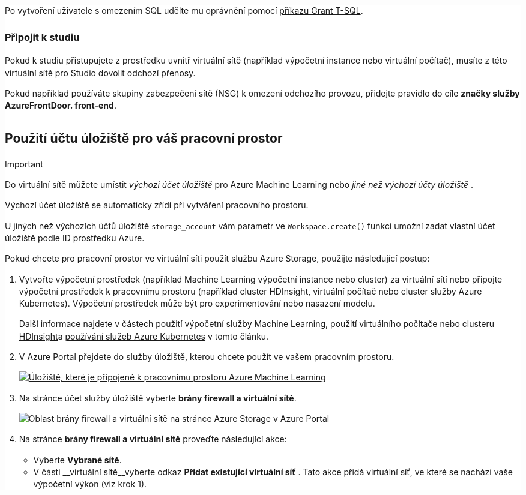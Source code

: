 Po vytvoření uživatele s omezením SQL udělte mu oprávnění pomocí [příkazu Grant T-SQL](https://docs.microsoft.com/sql/t-sql/statements/grant-object-permissions-transact-sql).

### <a name="connect-to-the-studio"></a>Připojit k studiu

Pokud k studiu přistupujete z prostředku uvnitř virtuální sítě (například výpočetní instance nebo virtuální počítač), musíte z této virtuální sítě pro Studio dovolit odchozí přenosy. 

Pokud například používáte skupiny zabezpečení sítě (NSG) k omezení odchozího provozu, přidejte pravidlo do cíle __značky služby__ __AzureFrontDoor. front-end__.

## <a name="use-a-storage-account-for-your-workspace"></a>Použití účtu úložiště pro váš pracovní prostor

> [!IMPORTANT]
> Do virtuální sítě můžete umístit _výchozí účet úložiště_ pro Azure Machine Learning nebo _jiné než výchozí účty úložiště_ .
>
> Výchozí účet úložiště se automaticky zřídí při vytváření pracovního prostoru.
>
> U jiných než výchozích účtů úložiště `storage_account` vám parametr ve [ `Workspace.create()` funkci](https://docs.microsoft.com/python/api/azureml-core/azureml.core.workspace(class)?view=azure-ml-py#create-name--auth-none--subscription-id-none--resource-group-none--location-none--create-resource-group-true--sku--basic---friendly-name-none--storage-account-none--key-vault-none--app-insights-none--container-registry-none--cmk-keyvault-none--resource-cmk-uri-none--hbi-workspace-false--default-cpu-compute-target-none--default-gpu-compute-target-none--exist-ok-false--show-output-true-) umožní zadat vlastní účet úložiště podle ID prostředku Azure.

Pokud chcete pro pracovní prostor ve virtuální síti použít službu Azure Storage, použijte následující postup:

1. Vytvořte výpočetní prostředek (například Machine Learning výpočetní instance nebo cluster) za virtuální sítí nebo připojte výpočetní prostředek k pracovnímu prostoru (například cluster HDInsight, virtuální počítač nebo cluster služby Azure Kubernetes). Výpočetní prostředek může být pro experimentování nebo nasazení modelu.

   Další informace najdete v částech [použití výpočetní služby Machine Learning](#amlcompute), [použití virtuálního počítače nebo clusteru HDInsight](#vmorhdi)a [používání služeb Azure Kubernetes](#aksvnet) v tomto článku.

1. V Azure Portal přejdete do služby úložiště, kterou chcete použít ve vašem pracovním prostoru.

   [![Úložiště, které je připojené k pracovnímu prostoru Azure Machine Learning](./media/how-to-enable-virtual-network/workspace-storage.png)](./media/how-to-enable-virtual-network/workspace-storage.png#lightbox)

1. Na stránce účet služby úložiště vyberte __brány firewall a virtuální sítě__.

   ![Oblast brány firewall a virtuální sítě na stránce Azure Storage v Azure Portal](./media/how-to-enable-virtual-network/storage-firewalls-and-virtual-networks.png)

1. Na stránce __brány firewall a virtuální sítě__ proveďte následující akce:
    - Vyberte __Vybrané sítě__.
    - V části __virtuální sítě__vyberte odkaz __Přidat existující virtuální síť__ . Tato akce přidá virtuální síť, ve které se nachází vaše výpočetní výkon (viz krok 1).
